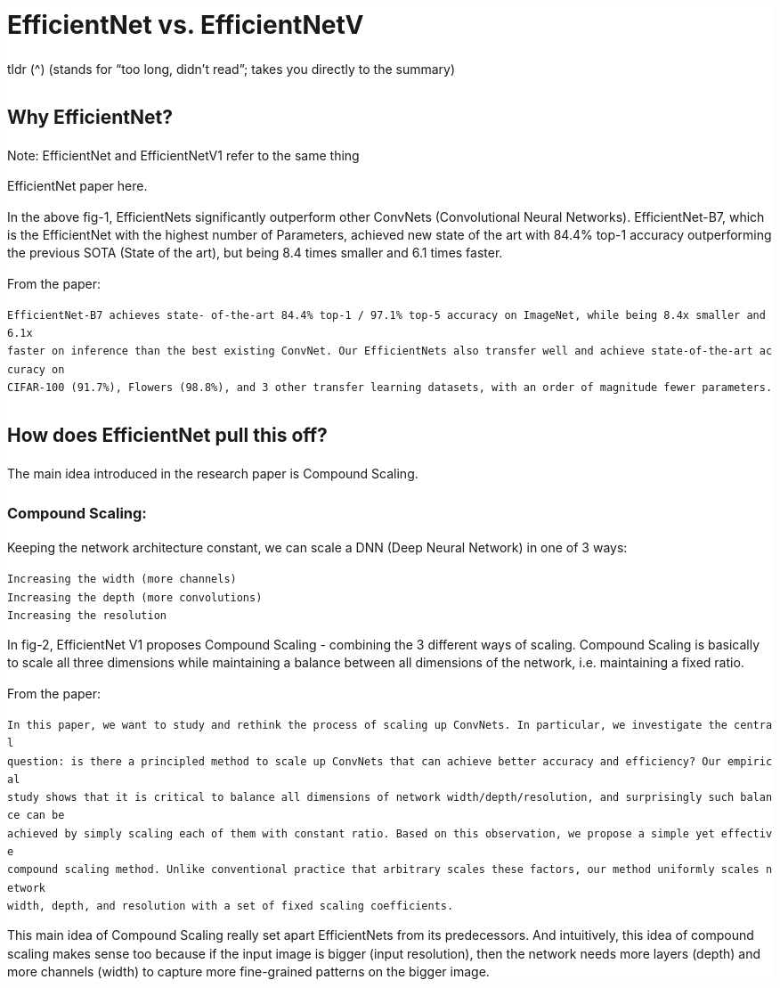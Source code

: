 # EfficientNet vs. EfficientNetV

tldr (^) (stands for “too long, didn’t read”; takes you directly to the summary)

## Why EfficientNet?

Note: EfficientNet and EfficientNetV1 refer to the same thing

EfficientNet paper here.

In the above fig-1, EfficientNets significantly outperform other ConvNets (Convolutional Neural Networks). EfficientNet-B7, which is the
EfficientNet with the highest number of Parameters, achieved new state of the art with 84.4% top-1 accuracy outperforming the previous SOTA
(State of the art), but being 8.4 times smaller and 6.1 times faster.

From the paper:

```
EfficientNet-B7 achieves state- of-the-art 84.4% top-1 / 97.1% top-5 accuracy on ImageNet, while being 8.4x smaller and 6.1x
faster on inference than the best existing ConvNet. Our EfficientNets also transfer well and achieve state-of-the-art accuracy on
CIFAR-100 (91.7%), Flowers (98.8%), and 3 other transfer learning datasets, with an order of magnitude fewer parameters.
```
## How does EfficientNet pull this off?

The main idea introduced in the research paper is Compound Scaling.

### Compound Scaling:

Keeping the network architecture constant, we can scale a DNN (Deep Neural Network) in one of 3 ways:


```
Increasing the width (more channels)
Increasing the depth (more convolutions)
Increasing the resolution
```
In fig-2, EfficientNet V1 proposes Compound Scaling - combining the 3 different ways of scaling. Compound Scaling is basically to scale all
three dimensions while maintaining a balance between all dimensions of the network, i.e. maintaining a fixed ratio.

From the paper:

```
In this paper, we want to study and rethink the process of scaling up ConvNets. In particular, we investigate the central
question: is there a principled method to scale up ConvNets that can achieve better accuracy and efficiency? Our empirical
study shows that it is critical to balance all dimensions of network width/depth/resolution, and surprisingly such balance can be
achieved by simply scaling each of them with constant ratio. Based on this observation, we propose a simple yet effective
compound scaling method. Unlike conventional practice that arbitrary scales these factors, our method uniformly scales network
width, depth, and resolution with a set of fixed scaling coefficients.
```
This main idea of Compound Scaling really set apart EfficientNets from its predecessors. And intuitively, this idea of compound scaling makes
sense too because if the input image is bigger (input resolution), then the network needs more layers (depth) and more channels (width) to
capture more fine-grained patterns on the bigger image.
